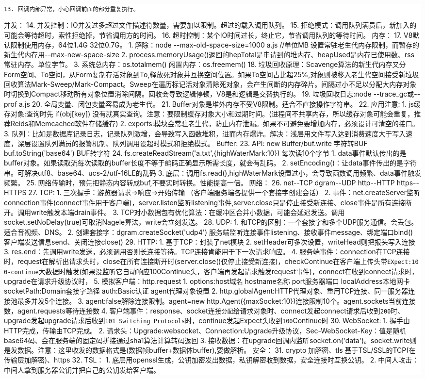     13. 回调内部异常，小心回调前面的部分重复执行。
   并发：
    14. 并发控制：IO并发过多超过文件描述符数量，需要加以限制。超过的载入调用队列。
    15. 拒绝模式：调用队列满员后，新加入的可能会等待超时，索性拒绝掉，节省调用方的时间。
    16. 超时控制：某个IO时间过长，终止它，节省调用队列的等待时间。
   内存：
    17. V8默认限制使用内存，64位1.4G 32位0.7G。
            1. 解除：node --max-old-space-size=1000 a.js //单位MB 设置常驻老生代内存限制，而暂存的新生代内存用--max-new-space-size 
            2. process.memoryUsage()返回的hepTotal是申请到的堆内存、heapUsed是内存已使用数、rss常驻内存。单位字节。
            3. 系统总内存：os.totalmem() 闲置内存：os.freemem()
    18. 垃圾回收原理：Scavenge算法的新生代内存又分Form空间、To空间，从Form复制存活对象到To,释放死对象并互换空间位置。如果To空间占比超25%,对象则被移入老生代空间接受新垃圾回收算法Mark-Sweep/Mark-Compact。Sweep在遍历标记活对象清除死对象，会产生间断的内存碎片。间隔过小不足以分配大内存对象时切换到Compact移动所有对象位置消除间隔。回收会导致逻辑停顿，V8是和逻辑是交替执行的。
    19. 垃圾回收日志:node --trace_gc或--prof a.js 
    20. 全局变量、闭包变量容易成为老生代。
    21. Buffer对象是堆外内存不受V8限制。适合不直接操作字符串。 
    22. 应用注意:
            1. js缓存对象:查询时先 if(obj[key]) 没有就真实查询。注意：要限制缓存对象大小和过期时间。(进程间不共享内存，所以缓存对象可能会重复，推荐Reids和Memcached软件存储缓存)
            2. exports:模块会常驻老生代，防止内存泄漏。如果不可避免要增加内存，必须设计可清空的接口。
            3. 队列：比如是数据库记录日志，记录队列激增，会导致写入函数堆积，进而内存爆炸。解决：浅层用文件写入达到消费速度大于写入速度，深层设置队列满员的报警机制、队列调用设超时模式和拒绝模式。
          Buffer:
    23. API: new Buffer/buf.write 字符转BUF buf.toString('base64') BUF转字符 
    24. fs.createReadStream('a.txt',{highWaterMark:10}) 每次读10个字节
            1. data事件默认传出的是buffer对象。如果读取流每次读取的buffer长度不等于编码正确显示所需长度，就会有乱码。
            2. setEncoding()：让data事件传出的是字符串。可解决utf8、base64、ucs-2/utf-16LE的乱码
            3. 底层：调用fs.read(),highWaterMark设置过小，会导致函数调用频繁、data事件触发频繁。
    25. 网络传输时，预先把静态内容转成buf,不要实时转换。性能提高一倍。
   网络：
    26. net--TCP dgram--UDP http--HTTP https--HTTPS
    27. TCP:
            1. 三次握手：游览器请求->响应->开始传输 （客户端服务端各提供一个套接字创建会话）
            2. 事件：net.createServer监听connection事件(connect事件用于客户端)，server.listen监听listening事件,server.close只是停止接受新连接、close事件是所有连接断开。调用write触发本端drain事件。
            3. TCP对小数据包有优化算法：在缓冲区合并小数据，可能会延迟发送。调用socket.setNoDelay(true)可取消Nagele算法，write会立刻发送。
    28. UDP:
            1. 和TCP的区别：一个套接字和多个UDP服务通信。会丢包。适合音视频、DNS。
            2. 创建套接字：dgram.createSocket('udp4') 服务端监听连接事件listening、接收事件message、绑定端口bind() 客户端发送信息send、关闭连接close()
    29. HTTP:
            1. 基于TCP：封装了net模块
            2. setHeader可多次设置，writeHead则把报头写入连接
            3. res.end：先调用write发送，必须调用否则长连接等待。TCP连接肯能用于下一次请求响应。
            4. 服务端事件：connection在TCP连接时，request在解析出请求头时，close在所有连接断开时(server.close()仅停止接受新连接)，checkContinue在客户端上传头带`EXpect:100-continue`大数据时触发(如果没监听它自动响应100Continue头，客户端再发起请求触发request事件)，connect在收到connect请求时，upgrade在请求升级协议时，
            5. 模拟客户端：http.request
              1. options:host域名 hostname名称 port服务器端口 localAddress本地网卡 socketPath:Domain套接字路径 auth:Basic认证 agent代理对象设置
              2. http.globalAgent:HTTP代理对象、重用TCP连接、同一服务器连接池最多并发5个连接。
              3. agent:false解除连接限制。agent=new http.Agent({maxSocket:10})连接限制10个。agent.sockets当前连接数，agent.requests等待连接数
              4. 客户端事件：response、socket连接`分配`给请求对象时、connect发起connect请求后收到`200`时、upgrade发起upgrade请求后收到`101 Switching Protocols`时，continue发起Expect头收到`100`Continue时
    30. WebSocket:
          1. 握手由HTTP完成，传输由TCP完成。
                2. 请求头：Upgrade:websocket、Connection:Upgrade升级协议，Sec-WebSocket-Key：值是随机base64码、会在服务端的固定码拼接通过sha1算法计算转码返回
                    3. 接收数据：在upgrade回调内监听socket.on('data')。socket.write则是发数据。注意：这里收发的数据格式是(数据帧buffer+数据体buffer),要做解析。
        安全：
    31. crypto 加解密、tls 基于TSL/SSL的TCP(在传输层加解密)、https 
    32. TSL：
          1. 底层用openssl生成，公钥加密发出数据，私钥解密收到数据，安全连接时互换公钥。
                2. 中间人攻击：中间人拿到服务器公钥并把自己的公钥发给客户端。
